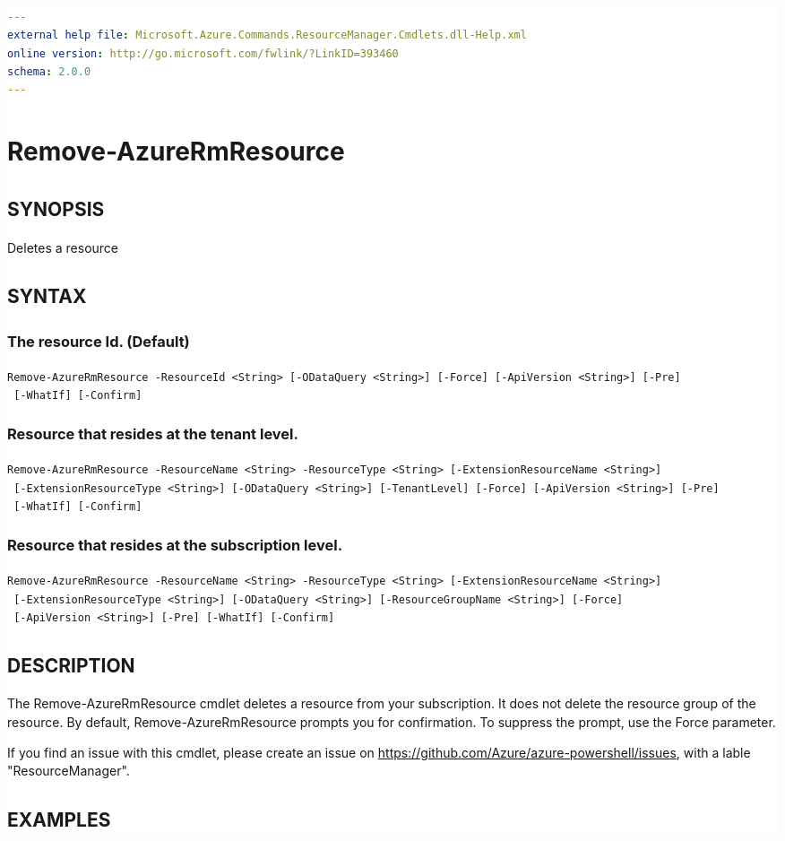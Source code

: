 ```yaml
---
external help file: Microsoft.Azure.Commands.ResourceManager.Cmdlets.dll-Help.xml
online version: http://go.microsoft.com/fwlink/?LinkID=393460
schema: 2.0.0
---
```


# Remove-AzureRmResource
## SYNOPSIS
Deletes a resource

## SYNTAX

### The resource Id. (Default)
```
Remove-AzureRmResource -ResourceId <String> [-ODataQuery <String>] [-Force] [-ApiVersion <String>] [-Pre]
 [-WhatIf] [-Confirm]
```

### Resource that resides at the tenant level.
```
Remove-AzureRmResource -ResourceName <String> -ResourceType <String> [-ExtensionResourceName <String>]
 [-ExtensionResourceType <String>] [-ODataQuery <String>] [-TenantLevel] [-Force] [-ApiVersion <String>] [-Pre]
 [-WhatIf] [-Confirm]
```

### Resource that resides at the subscription level.
```
Remove-AzureRmResource -ResourceName <String> -ResourceType <String> [-ExtensionResourceName <String>]
 [-ExtensionResourceType <String>] [-ODataQuery <String>] [-ResourceGroupName <String>] [-Force]
 [-ApiVersion <String>] [-Pre] [-WhatIf] [-Confirm]
```

## DESCRIPTION
The Remove-AzureRmResource cmdlet deletes a resource from your subscription.
It does not delete the resource group of the resource.
By default, Remove-AzureRmResource prompts you for confirmation.
To suppress the prompt, use the Force parameter.

If you find an issue with this cmdlet, please create an issue on https://github.com/Azure/azure-powershell/issues, with a lable "ResourceManager".

## EXAMPLES
